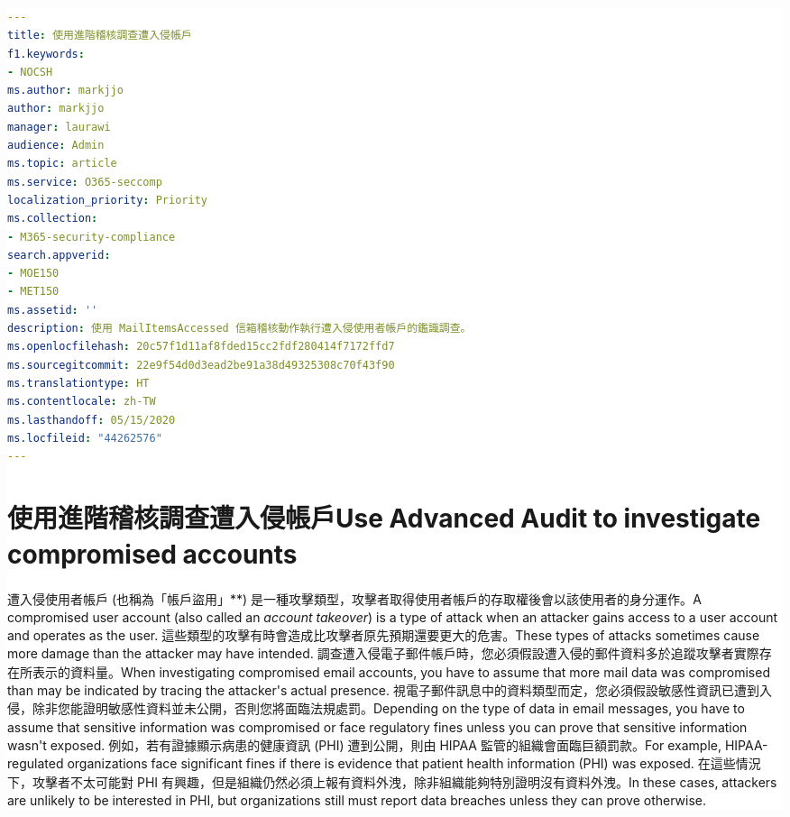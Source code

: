 ```yaml
---
title: 使用進階稽核調查遭入侵帳戶
f1.keywords:
- NOCSH
ms.author: markjjo
author: markjjo
manager: laurawi
audience: Admin
ms.topic: article
ms.service: O365-seccomp
localization_priority: Priority
ms.collection:
- M365-security-compliance
search.appverid:
- MOE150
- MET150
ms.assetid: ''
description: 使用 MailItemsAccessed 信箱稽核動作執行遭入侵使用者帳戶的鑑識調查。
ms.openlocfilehash: 20c57f1d11af8fded15cc2fdf280414f7172ffd7
ms.sourcegitcommit: 22e9f54d0d3ead2be91a38d49325308c70f43f90
ms.translationtype: HT
ms.contentlocale: zh-TW
ms.lasthandoff: 05/15/2020
ms.locfileid: "44262576"
---
```

# <a name="use-advanced-audit-to-investigate-compromised-accounts"></a><span data-ttu-id="f3bae-103">使用進階稽核調查遭入侵帳戶</span><span class="sxs-lookup"><span data-stu-id="f3bae-103">Use Advanced Audit to investigate compromised accounts</span></span>

<span data-ttu-id="f3bae-104">遭入侵使用者帳戶 (也稱為「帳戶盜用」\*\*) 是一種攻擊類型，攻擊者取得使用者帳戶的存取權後會以該使用者的身分運作。</span><span class="sxs-lookup"><span data-stu-id="f3bae-104">A compromised user account (also called an *account takeover*) is a type of attack when an attacker gains access to a user account and operates as the user.</span></span> <span data-ttu-id="f3bae-105">這些類型的攻擊有時會造成比攻擊者原先預期還要更大的危害。</span><span class="sxs-lookup"><span data-stu-id="f3bae-105">These types of attacks sometimes cause more damage than the attacker may have intended.</span></span> <span data-ttu-id="f3bae-106">調查遭入侵電子郵件帳戶時，您必須假設遭入侵的郵件資料多於追蹤攻擊者實際存在所表示的資料量。</span><span class="sxs-lookup"><span data-stu-id="f3bae-106">When investigating compromised email accounts, you have to assume that more mail data was compromised than may be indicated by tracing the attacker's actual presence.</span></span> <span data-ttu-id="f3bae-107">視電子郵件訊息中的資料類型而定，您必須假設敏感性資訊已遭到入侵，除非您能證明敏感性資料並未公開，否則您將面臨法規處罰。</span><span class="sxs-lookup"><span data-stu-id="f3bae-107">Depending on the type of data in email messages, you have to assume that sensitive information was compromised or face regulatory fines unless you can prove that sensitive information wasn't exposed.</span></span> <span data-ttu-id="f3bae-108">例如，若有證據顯示病患的健康資訊 (PHI) 遭到公開，則由 HIPAA 監管的組織會面臨巨額罰款。</span><span class="sxs-lookup"><span data-stu-id="f3bae-108">For example, HIPAA-regulated organizations face significant fines if there is evidence that patient health information (PHI) was exposed.</span></span> <span data-ttu-id="f3bae-109">在這些情況下，攻擊者不太可能對 PHI 有興趣，但是組織仍然必須上報有資料外洩，除非組織能夠特別證明沒有資料外洩。</span><span class="sxs-lookup"><span data-stu-id="f3bae-109">In these cases, attackers are unlikely to be interested in PHI, but organizations still must report data breaches unless they can prove otherwise.</span></span>
